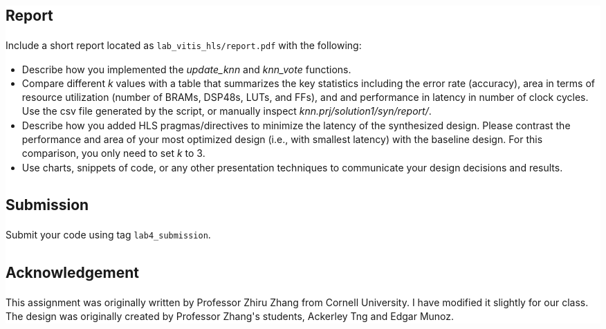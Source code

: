 
## Report

Include a short report located as `lab_vitis_hls/report.pdf` with the following:
* Describe how you implemented the *update_knn* and *knn_vote* functions.
* Compare different _k_ values with a table that summarizes the key statistics including the error rate (accuracy), area in terms of resource utilization (number of BRAMs, DSP48s, LUTs, and FFs), and and performance in latency in number of clock cycles. Use the csv file generated by the script, or manually inspect _knn.prj/solution1/syn/report/_.  
* Describe how you added HLS pragmas/directives to minimize the latency of the synthesized design. Please contrast the performance and area of your most optimized design (i.e., with smallest latency) with the baseline design. For this comparison, you only need to set _k_ to 3.
* Use charts, snippets of code, or any other presentation techniques to communicate your design decisions and results.
			
## Submission

Submit your code using tag `lab4_submission`.

## Acknowledgement
This assignment was originally written by Professor Zhiru Zhang from Cornell University.  I have modified it slightly for our class.  The design was originally created by Professor Zhang's students, Ackerley Tng and Edgar Munoz.

